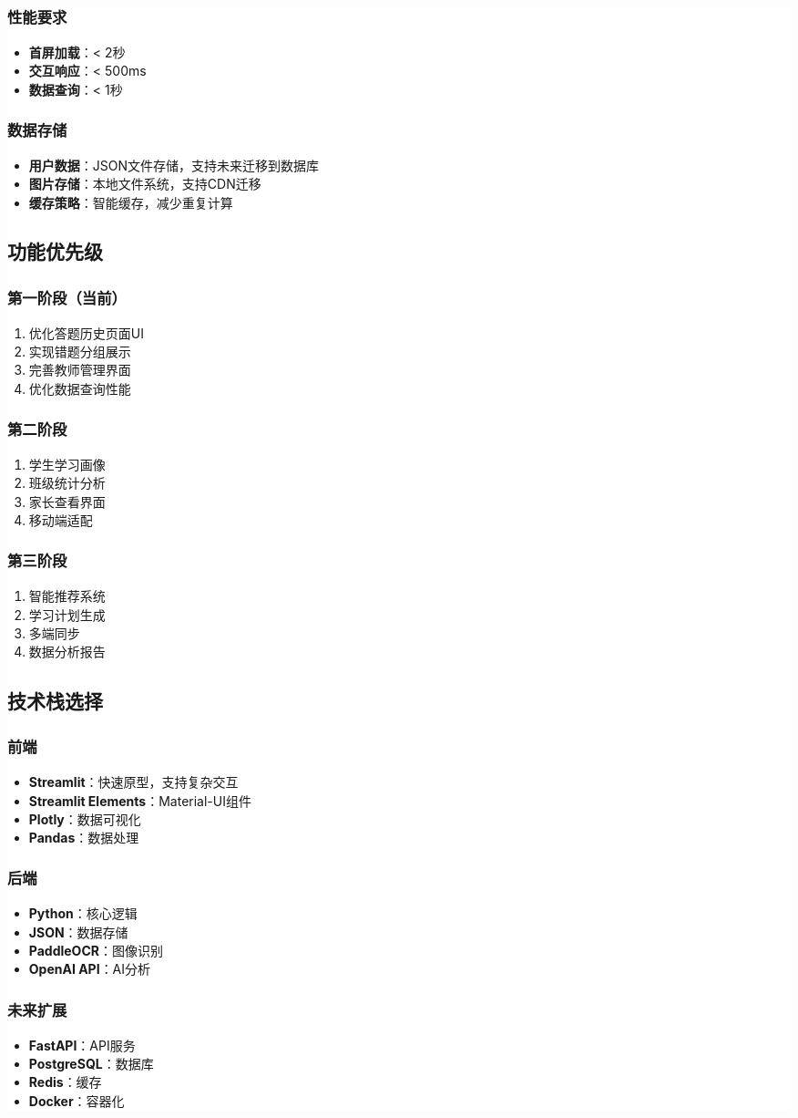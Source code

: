 ### 性能要求
- **首屏加载**：< 2秒
- **交互响应**：< 500ms
- **数据查询**：< 1秒

### 数据存储
- **用户数据**：JSON文件存储，支持未来迁移到数据库
- **图片存储**：本地文件系统，支持CDN迁移
- **缓存策略**：智能缓存，减少重复计算

## 功能优先级

### 第一阶段（当前）
1. 优化答题历史页面UI
2. 实现错题分组展示
3. 完善教师管理界面
4. 优化数据查询性能

### 第二阶段
1. 学生学习画像
2. 班级统计分析
3. 家长查看界面
4. 移动端适配

### 第三阶段
1. 智能推荐系统
2. 学习计划生成
3. 多端同步
4. 数据分析报告

## 技术栈选择

### 前端
- **Streamlit**：快速原型，支持复杂交互
- **Streamlit Elements**：Material-UI组件
- **Plotly**：数据可视化
- **Pandas**：数据处理

### 后端
- **Python**：核心逻辑
- **JSON**：数据存储
- **PaddleOCR**：图像识别
- **OpenAI API**：AI分析

### 未来扩展
- **FastAPI**：API服务
- **PostgreSQL**：数据库
- **Redis**：缓存
- **Docker**：容器化
